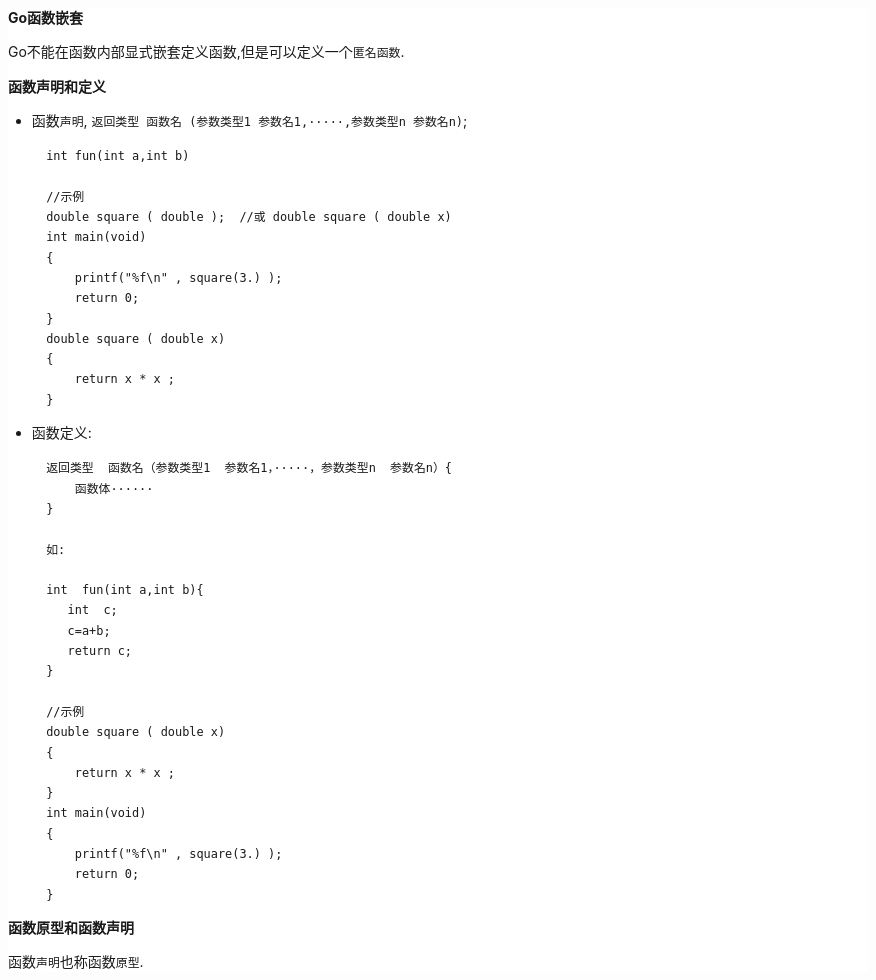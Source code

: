 **Go函数嵌套**

Go不能在函数内部显式嵌套定义函数,但是可以定义一个`匿名函数`.

**函数声明和定义**

* 函数`声明`, `返回类型 函数名 (参数类型1 参数名1,·····,参数类型n 参数名n)`;

		int fun(int a,int b)
		
		//示例
		double square ( double );  //或 double square ( double x)
		int main(void)
		{
  			printf("%f\n" , square(3.) );
    		return 0;
		}
		double square ( double x) 
		{
   			return x * x ;
		}
		
* 函数定义:

		返回类型  函数名（参数类型1  参数名1，·····，参数类型n  参数名n）{
     		函数体······
		}
		
		如:
		
		int  fun(int a,int b){  
		   int  c;
           c=a+b;
           return c;
        }
        
        //示例
        double square ( double x) 
		{
   			return x * x ;
		}
		int main(void)
		{
  			printf("%f\n" , square(3.) );
  			return 0;
		}	


**函数原型和函数声明**

函数`声明`也称函数`原型`.






